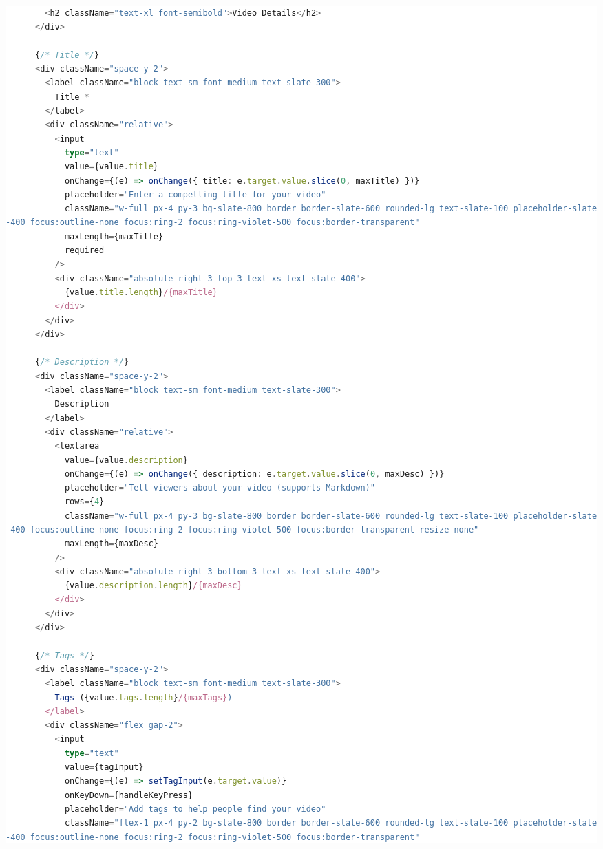 ```typescript
        <h2 className="text-xl font-semibold">Video Details</h2>
      </div>
      
      {/* Title */}
      <div className="space-y-2">
        <label className="block text-sm font-medium text-slate-300">
          Title *
        </label>
        <div className="relative">
          <input
            type="text"
            value={value.title}
            onChange={(e) => onChange({ title: e.target.value.slice(0, maxTitle) })}
            placeholder="Enter a compelling title for your video"
            className="w-full px-4 py-3 bg-slate-800 border border-slate-600 rounded-lg text-slate-100 placeholder-slate-400 focus:outline-none focus:ring-2 focus:ring-violet-500 focus:border-transparent"
            maxLength={maxTitle}
            required
          />
          <div className="absolute right-3 top-3 text-xs text-slate-400">
            {value.title.length}/{maxTitle}
          </div>
        </div>
      </div>
      
      {/* Description */}
      <div className="space-y-2">
        <label className="block text-sm font-medium text-slate-300">
          Description
        </label>
        <div className="relative">
          <textarea
            value={value.description}
            onChange={(e) => onChange({ description: e.target.value.slice(0, maxDesc) })}
            placeholder="Tell viewers about your video (supports Markdown)"
            rows={4}
            className="w-full px-4 py-3 bg-slate-800 border border-slate-600 rounded-lg text-slate-100 placeholder-slate-400 focus:outline-none focus:ring-2 focus:ring-violet-500 focus:border-transparent resize-none"
            maxLength={maxDesc}
          />
          <div className="absolute right-3 bottom-3 text-xs text-slate-400">
            {value.description.length}/{maxDesc}
          </div>
        </div>
      </div>
      
      {/* Tags */}
      <div className="space-y-2">
        <label className="block text-sm font-medium text-slate-300">
          Tags ({value.tags.length}/{maxTags})
        </label>
        <div className="flex gap-2">
          <input
            type="text"
            value={tagInput}
            onChange={(e) => setTagInput(e.target.value)}
            onKeyDown={handleKeyPress}
            placeholder="Add tags to help people find your video"
            className="flex-1 px-4 py-2 bg-slate-800 border border-slate-600 rounded-lg text-slate-100 placeholder-slate-400 focus:outline-none focus:ring-2 focus:ring-violet-500 focus:border-transparent"
```
